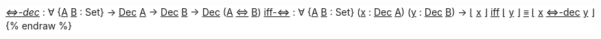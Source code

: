   <a id="_⇔-dec_"></a><a id="9283" href="{% endraw %}{{ site.baseurl }}{% link out/tspl/2018/Assignment2.md %}{% raw %}#9283" class="Postulate Operator">_⇔-dec_</a> <a id="9291" class="Symbol">:</a> <a id="9293" class="Symbol">∀</a> <a id="9295" class="Symbol">{</a><a id="9296" href="Assignment2.html#9296" class="Bound">A</a> <a id="9298" href="Assignment2.html#9298" class="Bound">B</a> <a id="9300" class="Symbol">:</a> <a id="9302" class="PrimitiveType">Set</a><a id="9305" class="Symbol">}</a> <a id="9307" class="Symbol">→</a> <a id="9309" href="https://agda.github.io/agda-stdlib/v1.1/Relation.Nullary.html#605" class="Datatype">Dec</a> <a id="9313" href="Assignment2.html#9296" class="Bound">A</a> <a id="9315" class="Symbol">→</a> <a id="9317" href="https://agda.github.io/agda-stdlib/v1.1/Relation.Nullary.html#605" class="Datatype">Dec</a> <a id="9321" href="Assignment2.html#9298" class="Bound">B</a> <a id="9323" class="Symbol">→</a> <a id="9325" href="https://agda.github.io/agda-stdlib/v1.1/Relation.Nullary.html#605" class="Datatype">Dec</a> <a id="9329" class="Symbol">(</a><a id="9330" href="Assignment2.html#9296" class="Bound">A</a> <a id="9332" href="Assignment2.html#2667" class="Record Operator">⇔</a> <a id="9334" href="Assignment2.html#9298" class="Bound">B</a><a id="9335" class="Symbol">)</a>
  <a id="iff-⇔"></a><a id="9339" href="{% endraw %}{{ site.baseurl }}{% link out/tspl/2018/Assignment2.md %}{% raw %}#9339" class="Postulate">iff-⇔</a> <a id="9345" class="Symbol">:</a> <a id="9347" class="Symbol">∀</a> <a id="9349" class="Symbol">{</a><a id="9350" href="Assignment2.html#9350" class="Bound">A</a> <a id="9352" href="Assignment2.html#9352" class="Bound">B</a> <a id="9354" class="Symbol">:</a> <a id="9356" class="PrimitiveType">Set</a><a id="9359" class="Symbol">}</a> <a id="9361" class="Symbol">(</a><a id="9362" href="Assignment2.html#9362" class="Bound">x</a> <a id="9364" class="Symbol">:</a> <a id="9366" href="https://agda.github.io/agda-stdlib/v1.1/Relation.Nullary.html#605" class="Datatype">Dec</a> <a id="9370" href="Assignment2.html#9350" class="Bound">A</a><a id="9371" class="Symbol">)</a> <a id="9373" class="Symbol">(</a><a id="9374" href="Assignment2.html#9374" class="Bound">y</a> <a id="9376" class="Symbol">:</a> <a id="9378" href="https://agda.github.io/agda-stdlib/v1.1/Relation.Nullary.html#605" class="Datatype">Dec</a> <a id="9382" href="Assignment2.html#9352" class="Bound">B</a><a id="9383" class="Symbol">)</a> <a id="9385" class="Symbol">→</a> <a id="9387" href="https://agda.github.io/agda-stdlib/v1.1/Relation.Nullary.Decidable.Core.html#753" class="Function Operator">⌊</a> <a id="9389" href="Assignment2.html#9362" class="Bound">x</a> <a id="9391" href="https://agda.github.io/agda-stdlib/v1.1/Relation.Nullary.Decidable.Core.html#753" class="Function Operator">⌋</a> <a id="9393" href="Assignment2.html#9254" class="Postulate Operator">iff</a> <a id="9397" href="https://agda.github.io/agda-stdlib/v1.1/Relation.Nullary.Decidable.Core.html#753" class="Function Operator">⌊</a> <a id="9399" href="Assignment2.html#9374" class="Bound">y</a> <a id="9401" href="https://agda.github.io/agda-stdlib/v1.1/Relation.Nullary.Decidable.Core.html#753" class="Function Operator">⌋</a> <a id="9403" href="https://agda.github.io/agda-stdlib/v1.1/Agda.Builtin.Equality.html#125" class="Datatype Operator">≡</a> <a id="9405" href="https://agda.github.io/agda-stdlib/v1.1/Relation.Nullary.Decidable.Core.html#753" class="Function Operator">⌊</a> <a id="9407" href="Assignment2.html#9362" class="Bound">x</a> <a id="9409" href="Assignment2.html#9283" class="Postulate Operator">⇔-dec</a> <a id="9415" href="Assignment2.html#9374" class="Bound">y</a> <a id="9417" href="https://agda.github.io/agda-stdlib/v1.1/Relation.Nullary.Decidable.Core.html#753" class="Function Operator">⌋</a>
</pre>{% endraw %}
